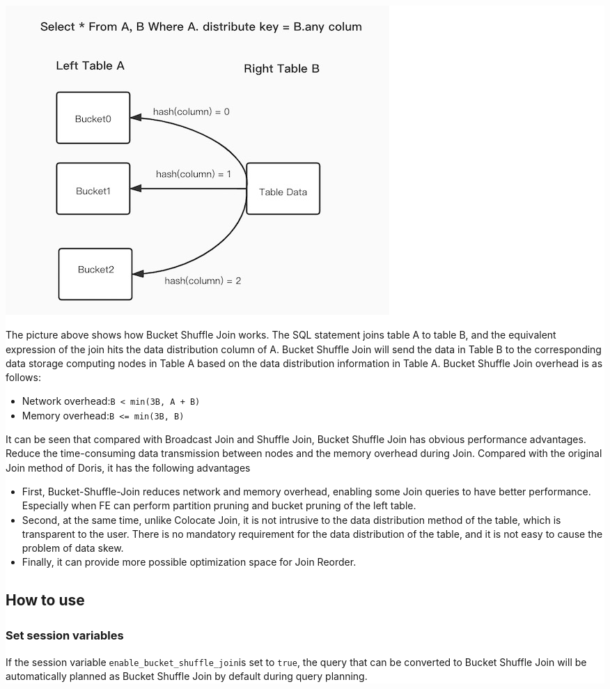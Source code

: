 ![img.png](./assets/bucket_shuffle_join.png)

The picture above shows how Bucket Shuffle Join works. The SQL statement joins table A to table B, and the equivalent expression of the join hits the data distribution column of A. Bucket Shuffle Join will send the data in Table B to the corresponding data storage computing nodes in Table A based on the data distribution information in Table A. Bucket Shuffle Join overhead is as follows:

- Network overhead:`B < min(3B, A + B)`
- Memory overhead:`B <= min(3B, B)`

It can be seen that compared with Broadcast Join and Shuffle Join, Bucket Shuffle Join has obvious performance advantages. Reduce the time-consuming data transmission between nodes and the memory overhead during Join. Compared with the original Join method of Doris, it has the following advantages

- First, Bucket-Shuffle-Join reduces network and memory overhead, enabling some Join queries to have better performance. Especially when FE can perform partition pruning and bucket pruning of the left table.
- Second, at the same time, unlike Colocate Join, it is not intrusive to the data distribution method of the table, which is transparent to the user. There is no mandatory requirement for the data distribution of the table, and it is not easy to cause the problem of data skew.
- Finally, it can provide more possible optimization space for Join Reorder.

## How to use

### Set session variables

If the session variable `enable_bucket_shuffle_join`is set to `true`, the query that can be converted to Bucket Shuffle Join will be automatically planned as Bucket Shuffle Join by default during query planning.
